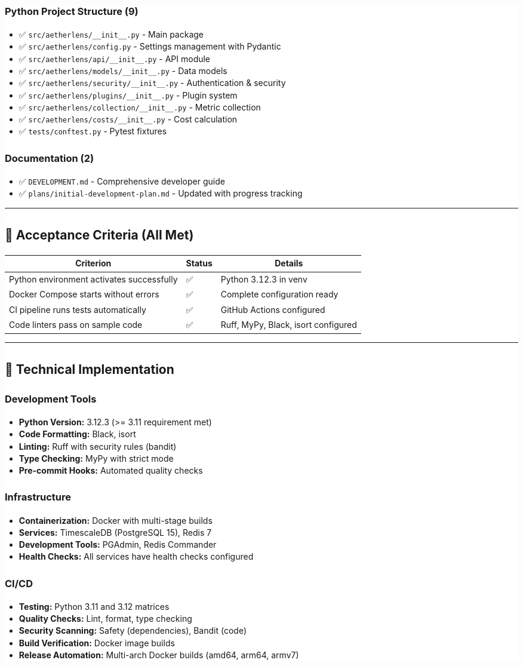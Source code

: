 ### Python Project Structure (9)
- ✅ `src/aetherlens/__init__.py` - Main package
- ✅ `src/aetherlens/config.py` - Settings management with Pydantic
- ✅ `src/aetherlens/api/__init__.py` - API module
- ✅ `src/aetherlens/models/__init__.py` - Data models
- ✅ `src/aetherlens/security/__init__.py` - Authentication & security
- ✅ `src/aetherlens/plugins/__init__.py` - Plugin system
- ✅ `src/aetherlens/collection/__init__.py` - Metric collection
- ✅ `src/aetherlens/costs/__init__.py` - Cost calculation
- ✅ `tests/conftest.py` - Pytest fixtures

### Documentation (2)
- ✅ `DEVELOPMENT.md` - Comprehensive developer guide
- ✅ `plans/initial-development-plan.md` - Updated with progress tracking

---

## 🎯 Acceptance Criteria (All Met)

| Criterion | Status | Details |
|-----------|--------|---------|
| Python environment activates successfully | ✅ | Python 3.12.3 in venv |
| Docker Compose starts without errors | ✅ | Complete configuration ready |
| CI pipeline runs tests automatically | ✅ | GitHub Actions configured |
| Code linters pass on sample code | ✅ | Ruff, MyPy, Black, isort configured |

---

## 🔧 Technical Implementation

### Development Tools
- **Python Version:** 3.12.3 (>= 3.11 requirement met)
- **Code Formatting:** Black, isort
- **Linting:** Ruff with security rules (bandit)
- **Type Checking:** MyPy with strict mode
- **Pre-commit Hooks:** Automated quality checks

### Infrastructure
- **Containerization:** Docker with multi-stage builds
- **Services:** TimescaleDB (PostgreSQL 15), Redis 7
- **Development Tools:** PGAdmin, Redis Commander
- **Health Checks:** All services have health checks configured

### CI/CD
- **Testing:** Python 3.11 and 3.12 matrices
- **Quality Checks:** Lint, format, type checking
- **Security Scanning:** Safety (dependencies), Bandit (code)
- **Build Verification:** Docker image builds
- **Release Automation:** Multi-arch Docker builds (amd64, arm64, armv7)
